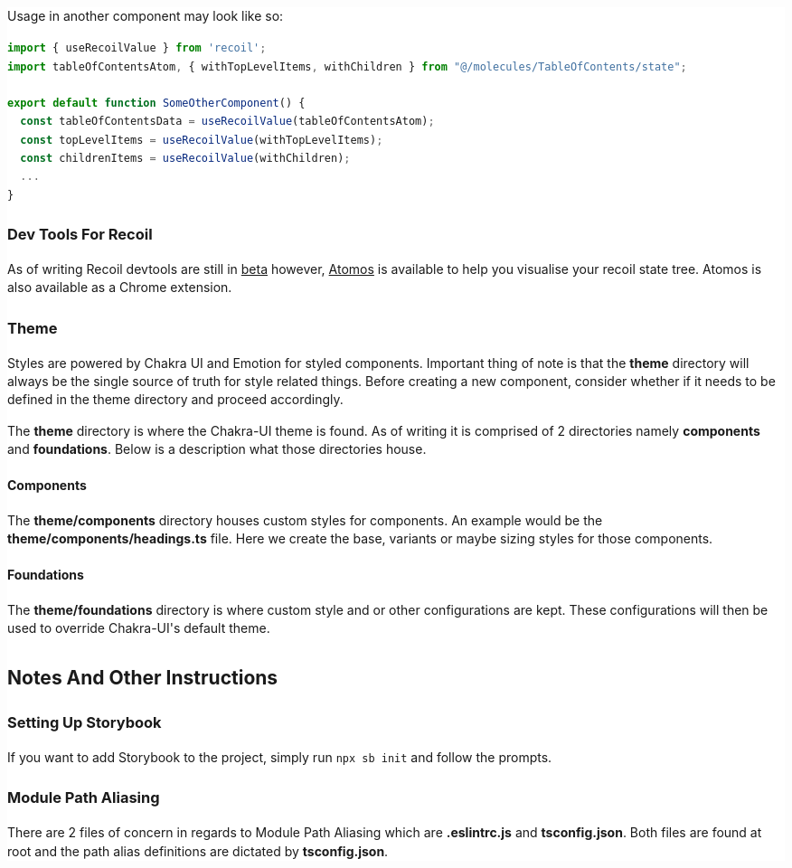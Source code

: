 Usage in another component may look like so:

```ts
import { useRecoilValue } from 'recoil';
import tableOfContentsAtom, { withTopLevelItems, withChildren } from "@/molecules/TableOfContents/state";

export default function SomeOtherComponent() {
  const tableOfContentsData = useRecoilValue(tableOfContentsAtom);
  const topLevelItems = useRecoilValue(withTopLevelItems);
  const childrenItems = useRecoilValue(withChildren);
  ...
}
```

### Dev Tools For Recoil

As of writing Recoil devtools are still in [beta](https://recoiljs.org/docs/guides/dev-tools/) however, [Atomos](https://www.getatomos.io/) is available to help you visualise your recoil state tree. Atomos is also available as a Chrome extension.

### Theme

Styles are powered by Chakra UI and Emotion for styled components. Important thing of note is that the **theme** directory will always be the single source of truth for style related things. Before creating a new component, consider whether if it needs to be defined in the theme directory and proceed accordingly.

The **theme** directory is where the Chakra-UI theme is found. As of writing it is comprised of 2 directories namely **components** and **foundations**. Below is a description what those directories house.

#### **Components**

The **theme/components** directory houses custom styles for components. An example would be the **theme/components/headings.ts** file. Here we create the base, variants or maybe sizing styles for those components.

#### **Foundations**

The **theme/foundations** directory is where custom style and or other configurations are kept. These configurations will then be used to override Chakra-UI's default theme.

## Notes And Other Instructions

### Setting Up Storybook

If you want to add Storybook to the project, simply run `npx sb init` and follow the prompts.

### Module Path Aliasing

There are 2 files of concern in regards to Module Path Aliasing which are **.eslintrc.js** and **tsconfig.json**. Both files are found at root and the path alias definitions are dictated by **tsconfig.json**.
